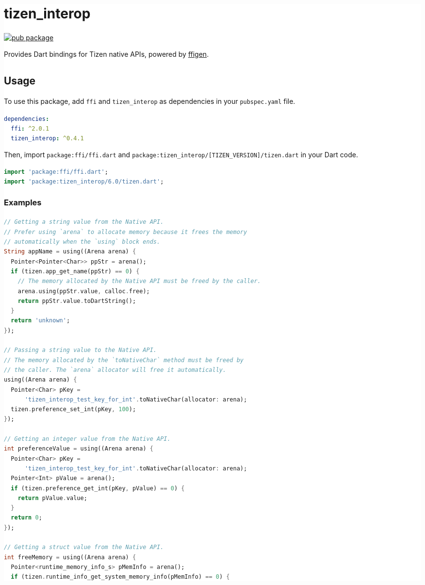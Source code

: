 # tizen_interop

[![pub package](https://img.shields.io/pub/v/tizen_interop.svg)](https://pub.dev/packages/tizen_interop)

Provides Dart bindings for Tizen native APIs, powered by [ffigen](https://pub.dev/packages/ffigen).


## Usage

To use this package, add `ffi` and `tizen_interop` as dependencies in your `pubspec.yaml` file.

```yaml
dependencies:
  ffi: ^2.0.1
  tizen_interop: ^0.4.1
```

Then, import `package:ffi/ffi.dart` and `package:tizen_interop/[TIZEN_VERSION]/tizen.dart` in your Dart code.

```dart
import 'package:ffi/ffi.dart';
import 'package:tizen_interop/6.0/tizen.dart';
```

### Examples

```dart
// Getting a string value from the Native API.
// Prefer using `arena` to allocate memory because it frees the memory
// automatically when the `using` block ends.
String appName = using((Arena arena) {
  Pointer<Pointer<Char>> ppStr = arena();
  if (tizen.app_get_name(ppStr) == 0) {
    // The memory allocated by the Native API must be freed by the caller.
    arena.using(ppStr.value, calloc.free);
    return ppStr.value.toDartString();
  }
  return 'unknown';
});

// Passing a string value to the Native API.
// The memory allocated by the `toNativeChar` method must be freed by
// the caller. The `arena` allocator will free it automatically.
using((Arena arena) {
  Pointer<Char> pKey =
      'tizen_interop_test_key_for_int'.toNativeChar(allocator: arena);
  tizen.preference_set_int(pKey, 100);
});

// Getting an integer value from the Native API.
int preferenceValue = using((Arena arena) {
  Pointer<Char> pKey =
      'tizen_interop_test_key_for_int'.toNativeChar(allocator: arena);
  Pointer<Int> pValue = arena();
  if (tizen.preference_get_int(pKey, pValue) == 0) {
    return pValue.value;
  }
  return 0;
});

// Getting a struct value from the Native API.
int freeMemory = using((Arena arena) {
  Pointer<runtime_memory_info_s> pMemInfo = arena();
  if (tizen.runtime_info_get_system_memory_info(pMemInfo) == 0) {
```